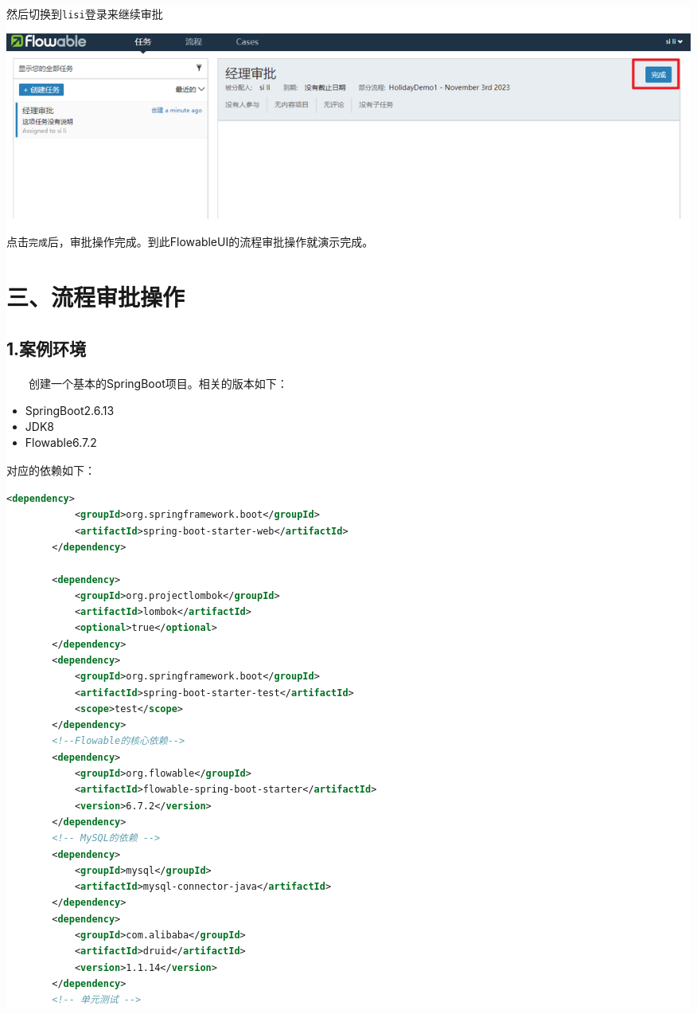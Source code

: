 

然后切换到`lisi`登录来继续审批

![image-20231103021122853](../../../images/results/imgflowables/image-20231103021122853.png)

点击`完成`后，审批操作完成。到此FlowableUI的流程审批操作就演示完成。

# 三、流程审批操作

## 1.案例环境

&emsp;&emsp;创建一个基本的SpringBoot项目。相关的版本如下：

- SpringBoot2.6.13
- JDK8
- Flowable6.7.2

对应的依赖如下：

```xml
<dependency>
            <groupId>org.springframework.boot</groupId>
            <artifactId>spring-boot-starter-web</artifactId>
        </dependency>

        <dependency>
            <groupId>org.projectlombok</groupId>
            <artifactId>lombok</artifactId>
            <optional>true</optional>
        </dependency>
        <dependency>
            <groupId>org.springframework.boot</groupId>
            <artifactId>spring-boot-starter-test</artifactId>
            <scope>test</scope>
        </dependency>
        <!--Flowable的核心依赖-->
        <dependency>
            <groupId>org.flowable</groupId>
            <artifactId>flowable-spring-boot-starter</artifactId>
            <version>6.7.2</version>
        </dependency>
        <!-- MySQL的依赖 -->
        <dependency>
            <groupId>mysql</groupId>
            <artifactId>mysql-connector-java</artifactId>
        </dependency>
        <dependency>
            <groupId>com.alibaba</groupId>
            <artifactId>druid</artifactId>
            <version>1.1.14</version>
        </dependency>
        <!-- 单元测试 -->
```